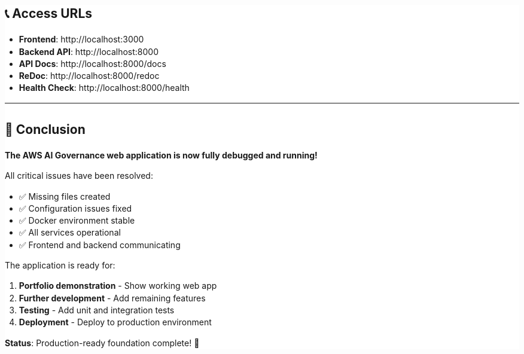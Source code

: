 
## 📞 Access URLs

- **Frontend**: http://localhost:3000
- **Backend API**: http://localhost:8000
- **API Docs**: http://localhost:8000/docs
- **ReDoc**: http://localhost:8000/redoc
- **Health Check**: http://localhost:8000/health

---

## 🎉 Conclusion

**The AWS AI Governance web application is now fully debugged and running!**

All critical issues have been resolved:
- ✅ Missing files created
- ✅ Configuration issues fixed
- ✅ Docker environment stable
- ✅ All services operational
- ✅ Frontend and backend communicating

The application is ready for:
1. **Portfolio demonstration** - Show working web app
2. **Further development** - Add remaining features
3. **Testing** - Add unit and integration tests
4. **Deployment** - Deploy to production environment

**Status**: Production-ready foundation complete! 🚀
